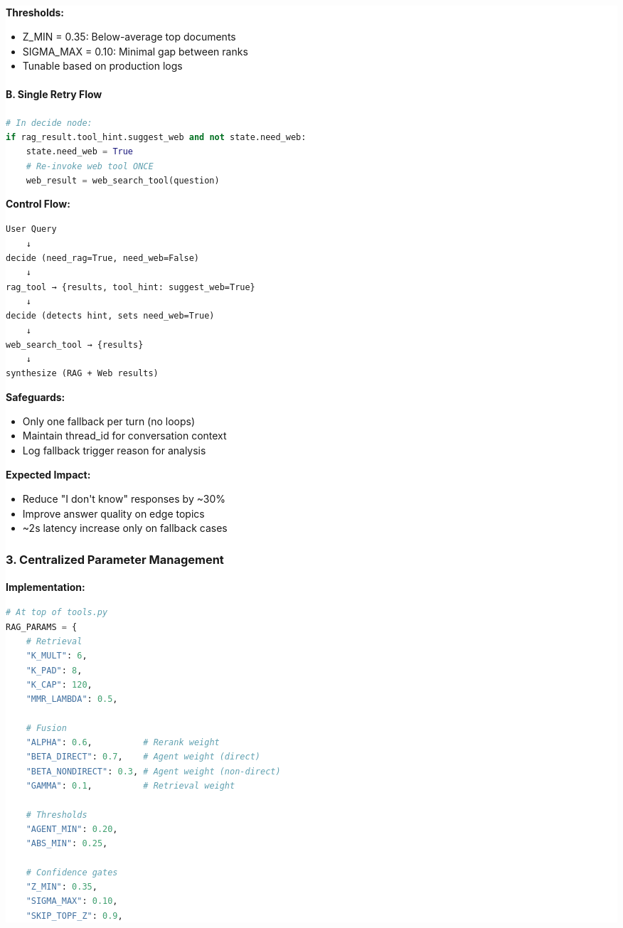 **Thresholds:**
- Z_MIN = 0.35: Below-average top documents
- SIGMA_MAX = 0.10: Minimal gap between ranks
- Tunable based on production logs

#### B. Single Retry Flow

```python
# In decide node:
if rag_result.tool_hint.suggest_web and not state.need_web:
    state.need_web = True
    # Re-invoke web tool ONCE
    web_result = web_search_tool(question)
```

**Control Flow:**
```
User Query
    ↓
decide (need_rag=True, need_web=False)
    ↓
rag_tool → {results, tool_hint: suggest_web=True}
    ↓
decide (detects hint, sets need_web=True)
    ↓
web_search_tool → {results}
    ↓
synthesize (RAG + Web results)
```

**Safeguards:**
- Only one fallback per turn (no loops)
- Maintain thread_id for conversation context
- Log fallback trigger reason for analysis

**Expected Impact:**
- Reduce "I don't know" responses by ~30%
- Improve answer quality on edge topics
- ~2s latency increase only on fallback cases

### 3. Centralized Parameter Management

**Implementation:**

```python
# At top of tools.py
RAG_PARAMS = {
    # Retrieval
    "K_MULT": 6,
    "K_PAD": 8,
    "K_CAP": 120,
    "MMR_LAMBDA": 0.5,
    
    # Fusion
    "ALPHA": 0.6,          # Rerank weight
    "BETA_DIRECT": 0.7,    # Agent weight (direct)
    "BETA_NONDIRECT": 0.3, # Agent weight (non-direct)
    "GAMMA": 0.1,          # Retrieval weight
    
    # Thresholds
    "AGENT_MIN": 0.20,
    "ABS_MIN": 0.25,
    
    # Confidence gates
    "Z_MIN": 0.35,
    "SIGMA_MAX": 0.10,
    "SKIP_TOPF_Z": 0.9,
```